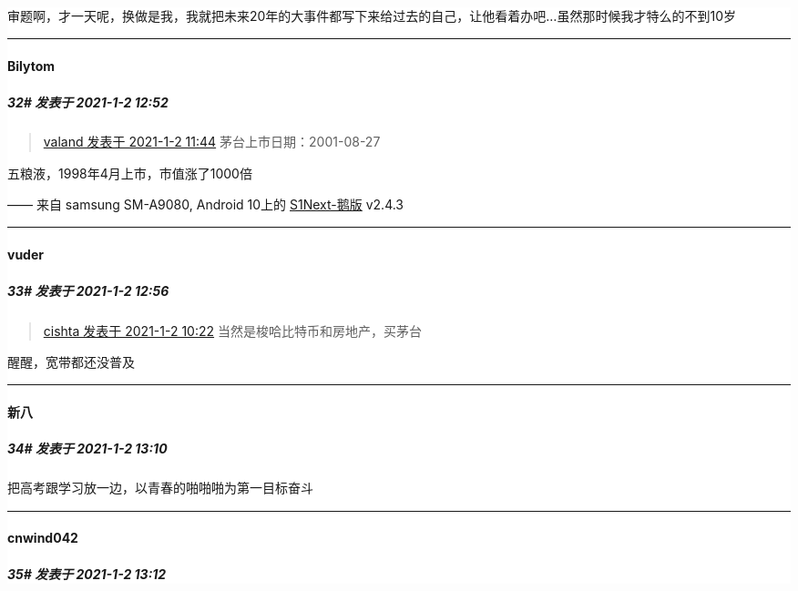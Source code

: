 


审题啊，才一天呢，换做是我，我就把未来20年的大事件都写下来给过去的自己，让他看着办吧…虽然那时候我才特么的不到10岁







*****

####  Bilytom  
##### 32#       发表于 2021-1-2 12:52



<blockquote><a href="httphttps://bbs.saraba1st.com/2b/forum.php?mod=redirect&amp;goto=findpost&amp;pid=49915861&amp;ptid=1980809" target="_blank">valand 发表于 2021-1-2 11:44</a>
茅台上市日期：2001-08-27</blockquote>
五粮液，1998年4月上市，市值涨了1000倍

—— 来自 samsung SM-A9080, Android 10上的 [S1Next-鹅版](https://github.com/ykrank/S1-Next/releases) v2.4.3







*****

####  vuder  
##### 33#       发表于 2021-1-2 12:56



<blockquote><a href="httphttps://bbs.saraba1st.com/2b/forum.php?mod=redirect&amp;goto=findpost&amp;pid=49915287&amp;ptid=1980809" target="_blank">cishta 发表于 2021-1-2 10:22</a>
当然是梭哈比特币和房地产，买茅台</blockquote>
醒醒，宽带都还没普及







*****

####  新八  
##### 34#       发表于 2021-1-2 13:10




把高考跟学习放一边，以青春的啪啪啪为第一目标奋斗







*****

####  cnwind042  
##### 35#       发表于 2021-1-2 13:12
